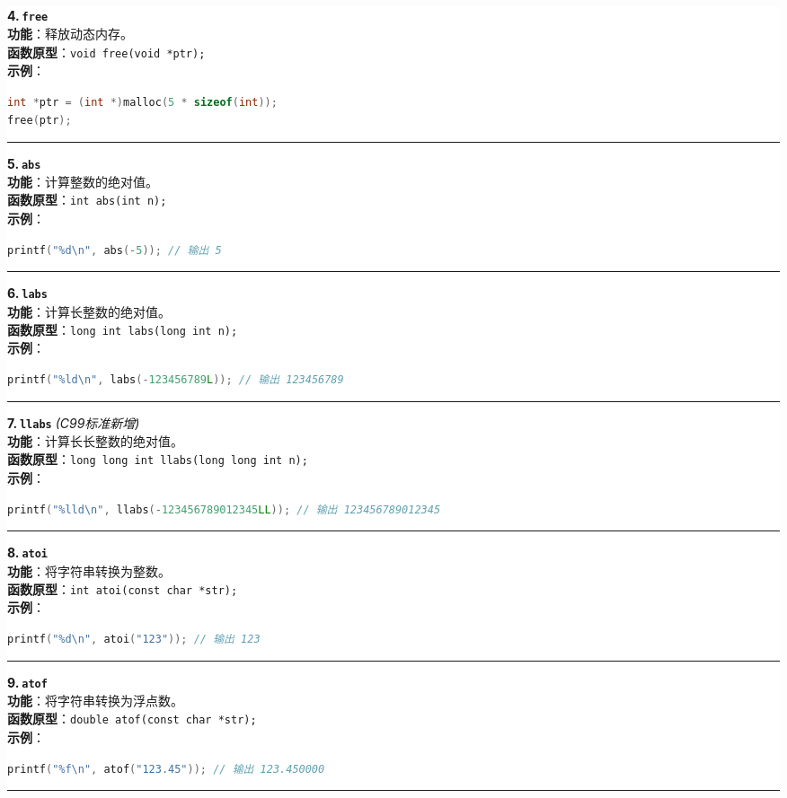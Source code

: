 **4. `free`**  
**功能**：释放动态内存。  
**函数原型**：`void free(void *ptr);`  
**示例**：  
```c
int *ptr = (int *)malloc(5 * sizeof(int));
free(ptr);
```

---

**5. `abs`**  
**功能**：计算整数的绝对值。  
**函数原型**：`int abs(int n);`  
**示例**：  
```c
printf("%d\n", abs(-5)); // 输出 5
```

---

**6. `labs`**  
**功能**：计算长整数的绝对值。  
**函数原型**：`long int labs(long int n);`  
**示例**：  
```c
printf("%ld\n", labs(-123456789L)); // 输出 123456789
```

---

**7. `llabs`** *(C99标准新增)*  
**功能**：计算长长整数的绝对值。  
**函数原型**：`long long int llabs(long long int n);`  
**示例**：  
```c
printf("%lld\n", llabs(-123456789012345LL)); // 输出 123456789012345
```

---

**8. `atoi`**  
**功能**：将字符串转换为整数。  
**函数原型**：`int atoi(const char *str);`  
**示例**：  
```c
printf("%d\n", atoi("123")); // 输出 123
```

---

**9. `atof`**  
**功能**：将字符串转换为浮点数。  
**函数原型**：`double atof(const char *str);`  
**示例**：  
```c
printf("%f\n", atof("123.45")); // 输出 123.450000
```

---